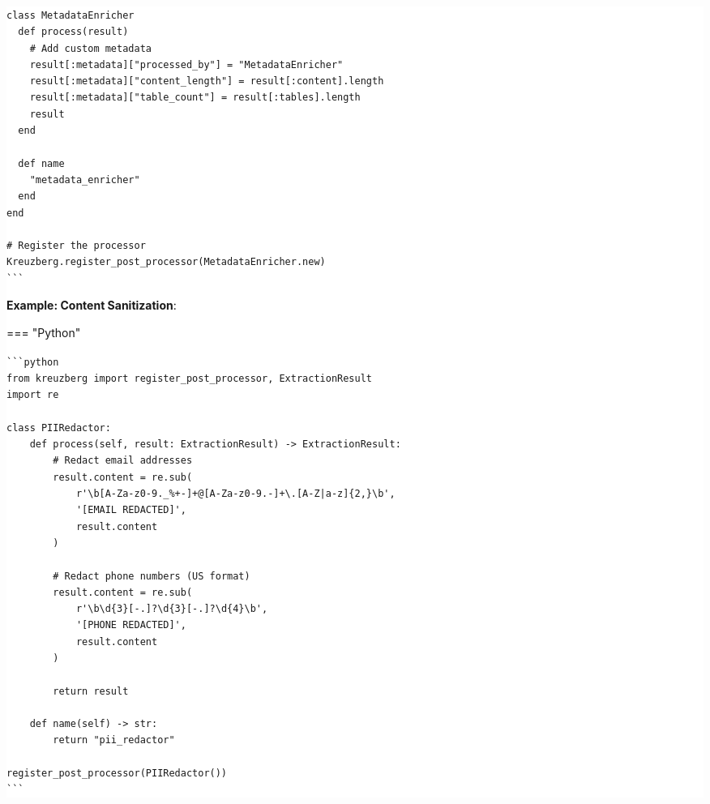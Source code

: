     class MetadataEnricher
      def process(result)
        # Add custom metadata
        result[:metadata]["processed_by"] = "MetadataEnricher"
        result[:metadata]["content_length"] = result[:content].length
        result[:metadata]["table_count"] = result[:tables].length
        result
      end

      def name
        "metadata_enricher"
      end
    end

    # Register the processor
    Kreuzberg.register_post_processor(MetadataEnricher.new)
    ```

**Example: Content Sanitization**:

=== "Python"

    ```python
    from kreuzberg import register_post_processor, ExtractionResult
    import re

    class PIIRedactor:
        def process(self, result: ExtractionResult) -> ExtractionResult:
            # Redact email addresses
            result.content = re.sub(
                r'\b[A-Za-z0-9._%+-]+@[A-Za-z0-9.-]+\.[A-Z|a-z]{2,}\b',
                '[EMAIL REDACTED]',
                result.content
            )

            # Redact phone numbers (US format)
            result.content = re.sub(
                r'\b\d{3}[-.]?\d{3}[-.]?\d{4}\b',
                '[PHONE REDACTED]',
                result.content
            )

            return result

        def name(self) -> str:
            return "pii_redactor"

    register_post_processor(PIIRedactor())
    ```
